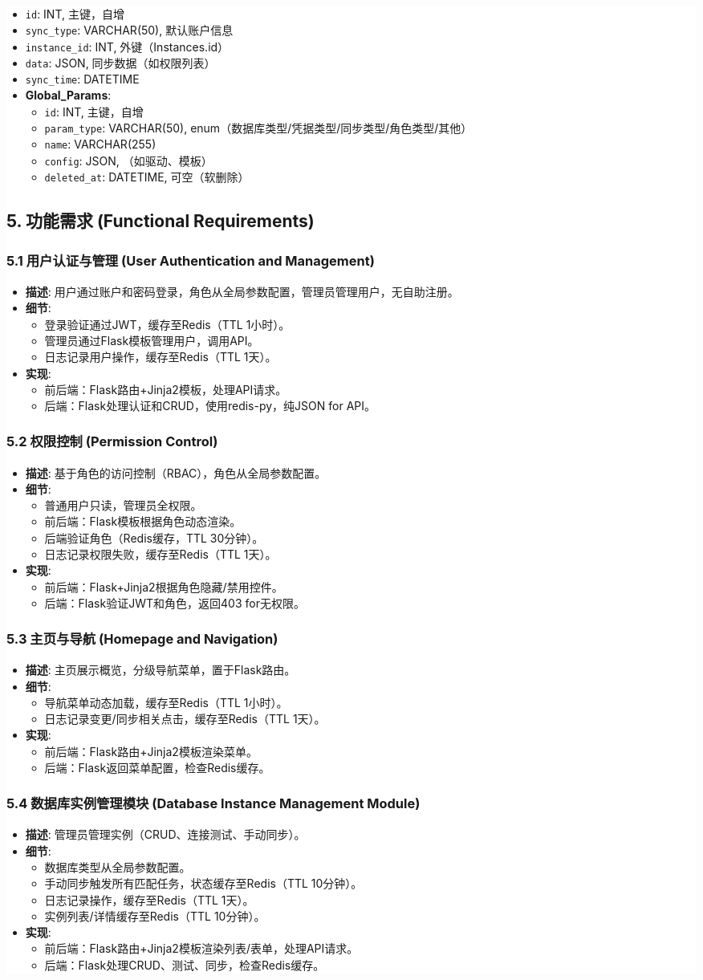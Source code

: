   - `id`: INT, 主键，自增
  - `sync_type`: VARCHAR(50), 默认账户信息
  - `instance_id`: INT, 外键（Instances.id）
  - `data`: JSON, 同步数据（如权限列表）
  - `sync_time`: DATETIME
- **Global_Params**:
  - `id`: INT, 主键，自增
  - `param_type`: VARCHAR(50), enum（数据库类型/凭据类型/同步类型/角色类型/其他）
  - `name`: VARCHAR(255)
  - `config`: JSON, （如驱动、模板）
  - `deleted_at`: DATETIME, 可空（软删除）

## 5. 功能需求 (Functional Requirements)

### 5.1 用户认证与管理 (User Authentication and Management)
- **描述**: 用户通过账户和密码登录，角色从全局参数配置，管理员管理用户，无自助注册。
- **细节**: 
  - 登录验证通过JWT，缓存至Redis（TTL 1小时）。
  - 管理员通过Flask模板管理用户，调用API。
  - 日志记录用户操作，缓存至Redis（TTL 1天）。
- **实现**:
  - 前后端：Flask路由+Jinja2模板，处理API请求。
  - 后端：Flask处理认证和CRUD，使用redis-py，纯JSON for API。

### 5.2 权限控制 (Permission Control)
- **描述**: 基于角色的访问控制（RBAC），角色从全局参数配置。
- **细节**: 
  - 普通用户只读，管理员全权限。
  - 前后端：Flask模板根据角色动态渲染。
  - 后端验证角色（Redis缓存，TTL 30分钟）。
  - 日志记录权限失败，缓存至Redis（TTL 1天）。
- **实现**:
  - 前后端：Flask+Jinja2根据角色隐藏/禁用控件。
  - 后端：Flask验证JWT和角色，返回403 for无权限。

### 5.3 主页与导航 (Homepage and Navigation)
- **描述**: 主页展示概览，分级导航菜单，置于Flask路由。
- **细节**: 
  - 导航菜单动态加载，缓存至Redis（TTL 1小时）。
  - 日志记录变更/同步相关点击，缓存至Redis（TTL 1天）。
- **实现**:
  - 前后端：Flask路由+Jinja2模板渲染菜单。
  - 后端：Flask返回菜单配置，检查Redis缓存。

### 5.4 数据库实例管理模块 (Database Instance Management Module)
- **描述**: 管理员管理实例（CRUD、连接测试、手动同步）。
- **细节**: 
  - 数据库类型从全局参数配置。
  - 手动同步触发所有匹配任务，状态缓存至Redis（TTL 10分钟）。
  - 日志记录操作，缓存至Redis（TTL 1天）。
  - 实例列表/详情缓存至Redis（TTL 10分钟）。
- **实现**:
  - 前后端：Flask路由+Jinja2模板渲染列表/表单，处理API请求。
  - 后端：Flask处理CRUD、测试、同步，检查Redis缓存。
